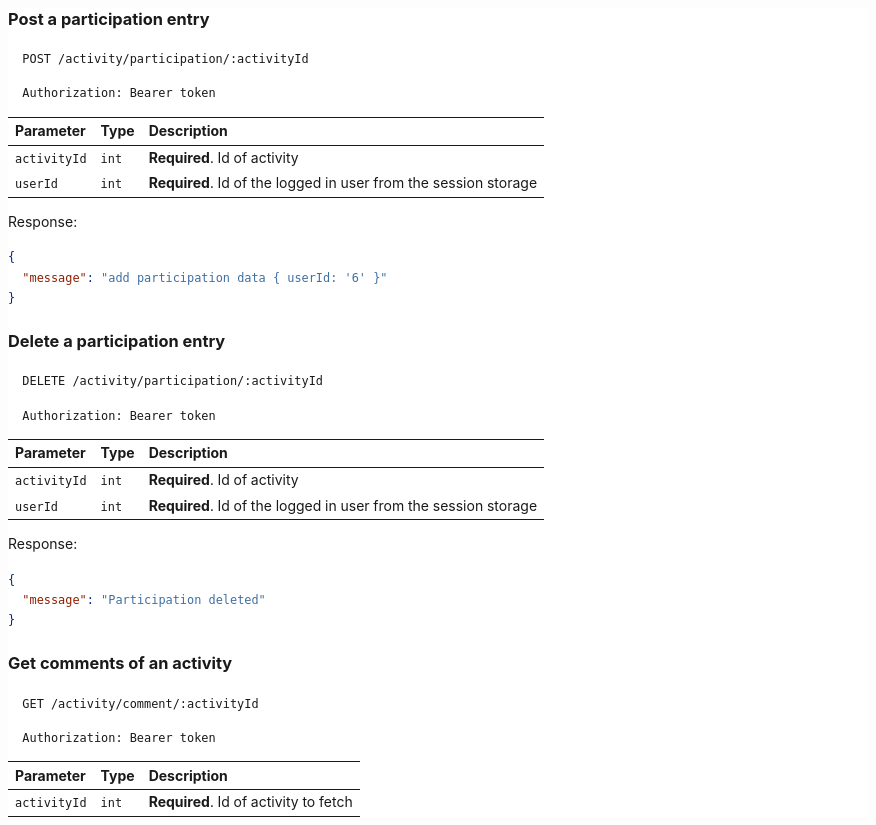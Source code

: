 ### Post a participation entry

```http
  POST /activity/participation/:activityId
```

```http
  Authorization: Bearer token
```

| Parameter | Type     | Description                       |
| :-------- | :------- | :-------------------------------- |
| `activityId`      | `int` | **Required**. Id of activity |
| `userId`      | `int` | **Required**. Id of the logged in user from the session storage |
Response:

```json
{
  "message": "add participation data { userId: '6' }"
}
```
### Delete a participation entry

```http
  DELETE /activity/participation/:activityId
```

```http
  Authorization: Bearer token
```

| Parameter | Type     | Description                       |
| :-------- | :------- | :-------------------------------- |
| `activityId`      | `int` | **Required**. Id of activity |
| `userId`      | `int` | **Required**. Id of the logged in user from the session storage |
Response:

```json
{
  "message": "Participation deleted"
}
```

### Get comments of an activity

```http
  GET /activity/comment/:activityId
```

```http
  Authorization: Bearer token
```

| Parameter | Type     | Description                       |
| :-------- | :------- | :-------------------------------- |
| `activityId`      | `int` | **Required**. Id of activity to fetch |
